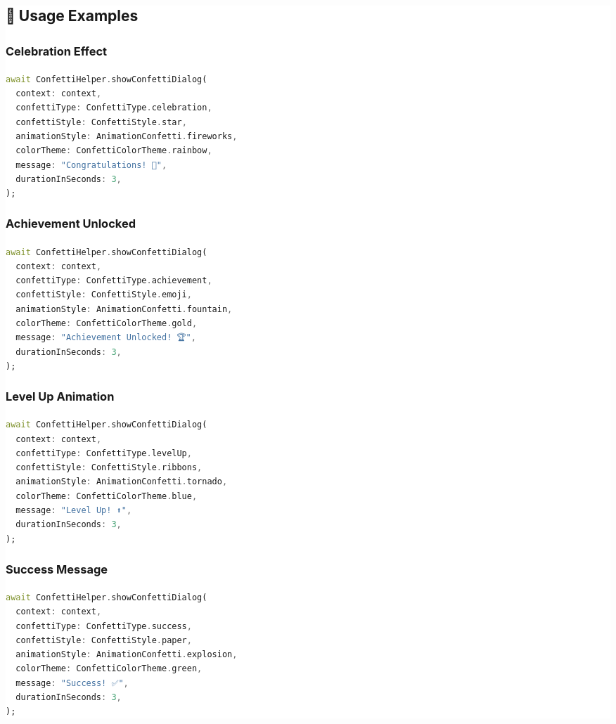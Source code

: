 ## 📱 Usage Examples

### Celebration Effect

```dart
await ConfettiHelper.showConfettiDialog(
  context: context,
  confettiType: ConfettiType.celebration,
  confettiStyle: ConfettiStyle.star,
  animationStyle: AnimationConfetti.fireworks,
  colorTheme: ConfettiColorTheme.rainbow,
  message: "Congratulations! 🎉",
  durationInSeconds: 3,
);
```

### Achievement Unlocked

```dart
await ConfettiHelper.showConfettiDialog(
  context: context,
  confettiType: ConfettiType.achievement,
  confettiStyle: ConfettiStyle.emoji,
  animationStyle: AnimationConfetti.fountain,
  colorTheme: ConfettiColorTheme.gold,
  message: "Achievement Unlocked! 🏆",
  durationInSeconds: 3,
);
```

### Level Up Animation

```dart
await ConfettiHelper.showConfettiDialog(
  context: context,
  confettiType: ConfettiType.levelUp,
  confettiStyle: ConfettiStyle.ribbons,
  animationStyle: AnimationConfetti.tornado,
  colorTheme: ConfettiColorTheme.blue,
  message: "Level Up! ⬆️",
  durationInSeconds: 3,
);
```

### Success Message

```dart
await ConfettiHelper.showConfettiDialog(
  context: context,
  confettiType: ConfettiType.success,
  confettiStyle: ConfettiStyle.paper,
  animationStyle: AnimationConfetti.explosion,
  colorTheme: ConfettiColorTheme.green,
  message: "Success! ✅",
  durationInSeconds: 3,
);
```
